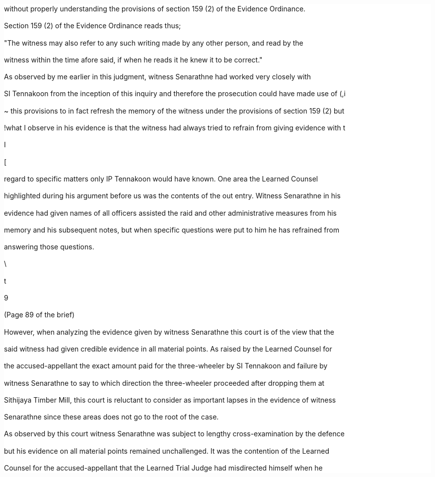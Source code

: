 without properly understanding the provisions of section 159 (2) of the Evidence Ordinance.

Section 159 (2) of the Evidence Ordinance reads thus;

"The witness may also refer to any such writing made by any other person, and read by the

witness within the time afore said, if when he reads it he knew it to be correct."

As observed by me earlier in this judgment, witness Senarathne had worked very closely with

SI Tennakoon from the inception of this inquiry and therefore the prosecution could have made use of (,i

~ this provisions to in fact refresh the memory of the witness under the provisions of section 159 (2) but

!what I observe in his evidence is that the witness had always tried to refrain from giving evidence with t

I

[

regard to specific matters only IP Tennakoon would have known. One area the Learned Counsel

highlighted during his argument before us was the contents of the out entry. Witness Senarathne in his

evidence had given names of all officers assisted the raid and other administrative measures from his

memory and his subsequent notes, but when specific questions were put to him he has refrained from

answering those questions.

\

t

9

(Page 89 of the brief)

However, when analyzing the evidence given by witness Senarathne this court is of the view that the

said witness had given credible evidence in all material points. As raised by the Learned Counsel for

the accused-appellant the exact amount paid for the three-wheeler by SI Tennakoon and failure by

witness Senarathne to say to which direction the three-wheeler proceeded after dropping them at

Sithijaya Timber Mill, this court is reluctant to consider as important lapses in the evidence of witness

Senarathne since these areas does not go to the root of the case.

As observed by this court witness Senarathne was subject to lengthy cross-examination by the defence

but his evidence on all material points remained unchallenged. It was the contention of the Learned

Counsel for the accused-appellant that the Learned Trial Judge had misdirected himself when he
